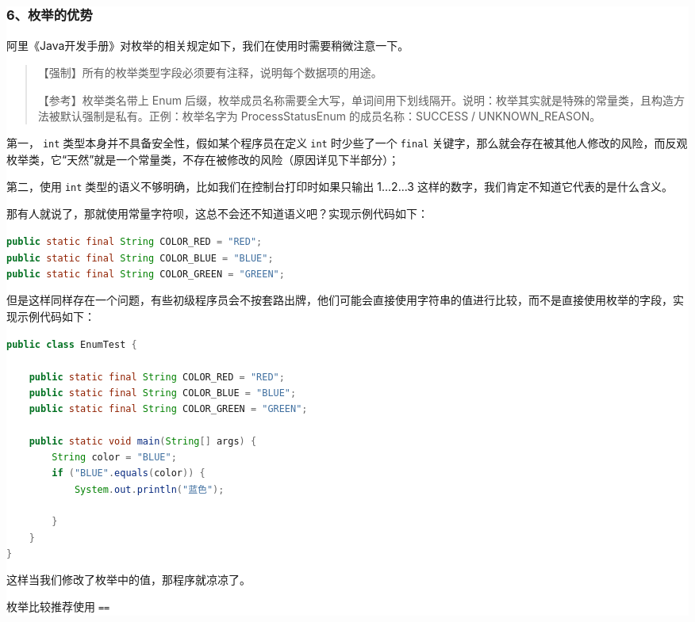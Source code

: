 ### 6、枚举的优势

阿里《Java开发手册》对枚举的相关规定如下，我们在使用时需要稍微注意一下。

> 【强制】所有的枚举类型字段必须要有注释，说明每个数据项的用途。
>
> 【参考】枚举类名带上 Enum 后缀，枚举成员名称需要全大写，单词间用下划线隔开。说明：枚举其实就是特殊的常量类，且构造方法被默认强制是私有。正例：枚举名字为 ProcessStatusEnum 的成员名称：SUCCESS / UNKNOWN_REASON。

第一， `int` 类型本身并不具备安全性，假如某个程序员在定义 `int` 时少些了一个 `final` 关键字，那么就会存在被其他人修改的风险，而反观枚举类，它“天然”就是一个常量类，不存在被修改的风险（原因详见下半部分）；

第二，使用 `int` 类型的语义不够明确，比如我们在控制台打印时如果只输出 1...2...3 这样的数字，我们肯定不知道它代表的是什么含义。

那有人就说了，那就使用常量字符呗，这总不会还不知道语义吧？实现示例代码如下：

```java
public static final String COLOR_RED = "RED";
public static final String COLOR_BLUE = "BLUE";
public static final String COLOR_GREEN = "GREEN";
```

但是这样同样存在一个问题，有些初级程序员会不按套路出牌，他们可能会直接使用字符串的值进行比较，而不是直接使用枚举的字段，实现示例代码如下：

```java
public class EnumTest {

    public static final String COLOR_RED = "RED";
    public static final String COLOR_BLUE = "BLUE";
    public static final String COLOR_GREEN = "GREEN";
    
    public static void main(String[] args) {
        String color = "BLUE";
        if ("BLUE".equals(color)) {
            System.out.println("蓝色");

        }
    }
}
```

这样当我们修改了枚举中的值，那程序就凉凉了。

枚举比较推荐使用 `==`
